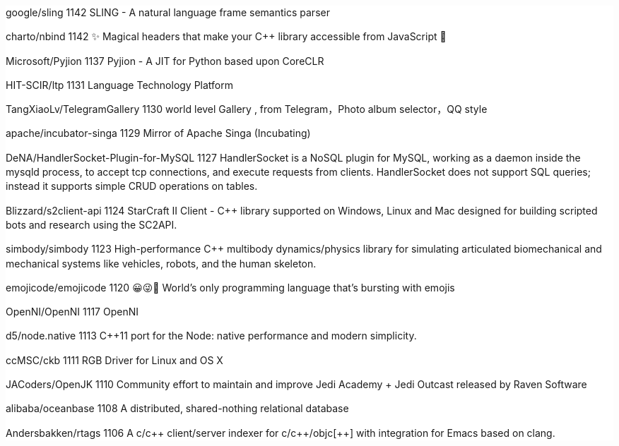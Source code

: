 google/sling                               1142
SLING - A natural language frame semantics parser


charto/nbind                               1142
:sparkles: Magical headers that make your C++ library accessible from JavaScript :rocket:


Microsoft/Pyjion                           1137
Pyjion - A JIT for Python based upon CoreCLR


HIT-SCIR/ltp                               1131
Language Technology Platform


TangXiaoLv/TelegramGallery                 1130
world level Gallery , from Telegram，Photo album selector，QQ style


apache/incubator-singa                     1129
Mirror of Apache Singa (Incubating)


DeNA/HandlerSocket-Plugin-for-MySQL        1127
HandlerSocket is a NoSQL plugin for MySQL, working as a daemon inside the mysqld process, to accept tcp connections, and execute requests from clients. HandlerSocket does not support SQL queries; instead it supports simple CRUD operations on tables.


Blizzard/s2client-api                      1124
StarCraft II Client - C++ library supported on Windows, Linux and Mac designed for building scripted bots and research using the SC2API.


simbody/simbody                            1123
High-performance C++ multibody dynamics/physics library for simulating articulated biomechanical and mechanical systems like vehicles, robots, and the human skeleton.


emojicode/emojicode                        1120
😀😜🔂 World’s only programming language that’s bursting with emojis


OpenNI/OpenNI                              1117
OpenNI


d5/node.native                             1113
C++11 port for the Node: native performance and modern simplicity.


ccMSC/ckb                                  1111
RGB Driver for Linux and OS X


JACoders/OpenJK                            1110
Community effort to maintain and improve Jedi Academy + Jedi Outcast released by Raven Software


alibaba/oceanbase                          1108
A distributed, shared-nothing relational database


Andersbakken/rtags                         1106
A c/c++ client/server indexer for c/c++/objc[++] with integration for Emacs based on clang.
